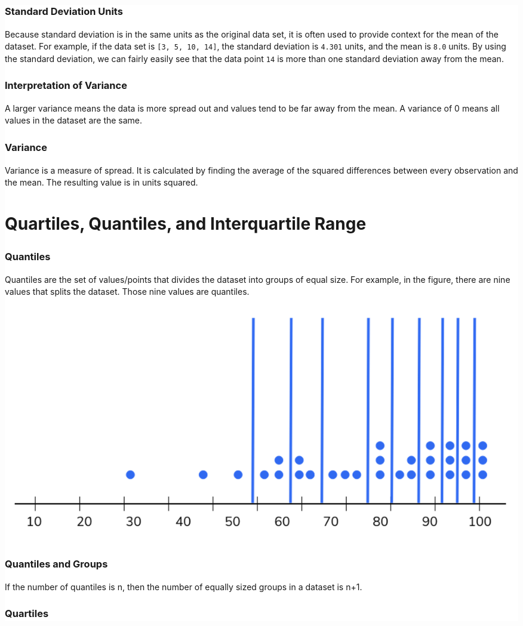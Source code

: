### **Standard Deviation Units**

Because standard deviation is in the same units as the original data set, it is often used to provide context for the mean of the dataset. For example, if the data set is `[3, 5, 10, 14]`, the standard deviation is `4.301` units, and the mean is `8.0` units. By using the standard deviation, we can fairly easily see that the data point `14` is more than one standard deviation away from the mean.

### **Interpretation of Variance**

A larger variance means the data is more spread out and values tend to be far away from the mean. A variance of 0 means all values in the dataset are the same.

### **Variance**

Variance is a measure of spread. It is calculated by finding the average of the squared differences between every observation and the mean. The resulting value is in units squared.

# **Quartiles, Quantiles, and Interquartile Range**

### **Quantiles**

Quantiles are the set of values/points that divides the dataset into groups of equal size. For example, in the figure, there are nine values that splits the dataset. Those nine values are quantiles.

![Untitled](Figures/fig6.png)

### **Quantiles and Groups**

If the number of quantiles is n, then the number of equally sized groups in a dataset is n+1.

### **Quartiles**
